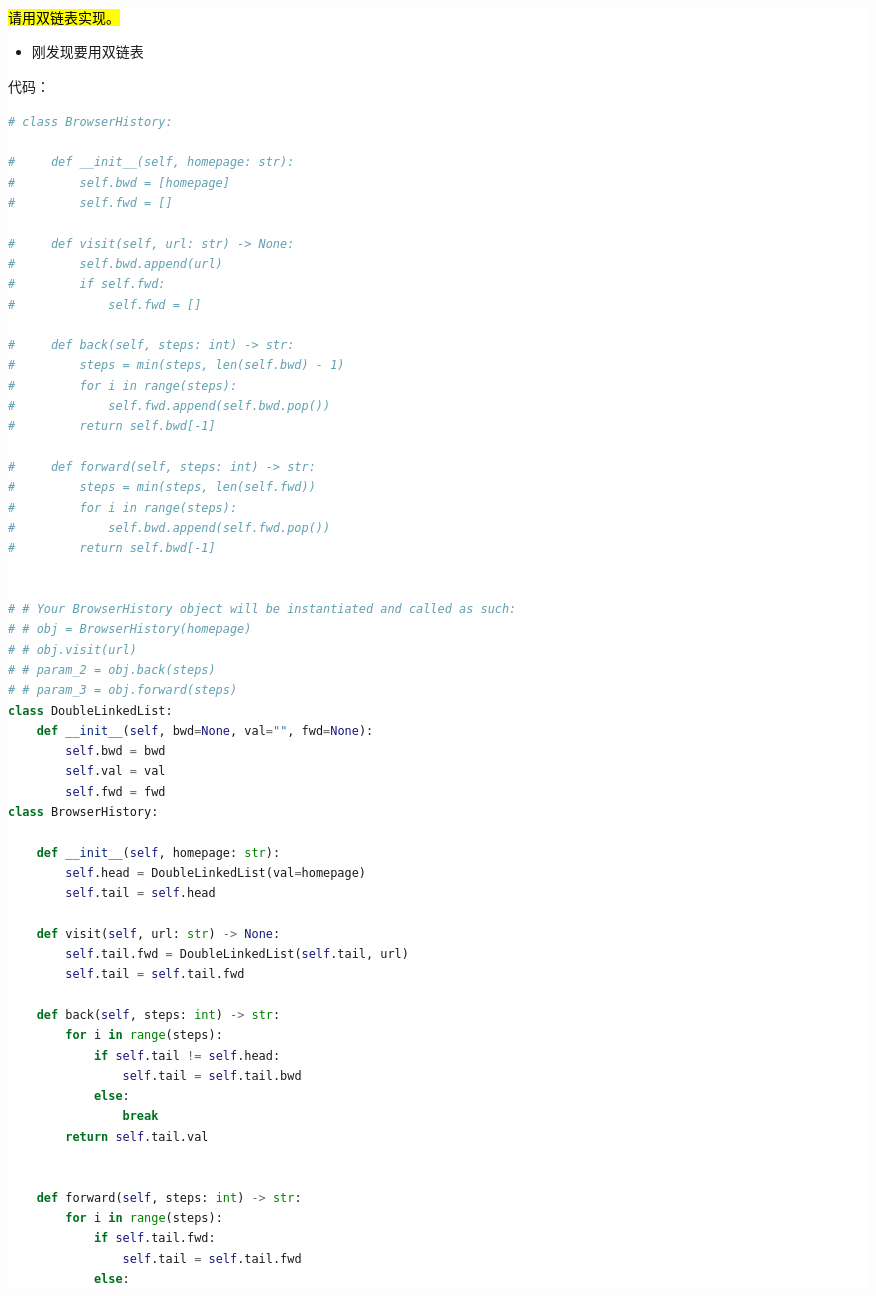 <mark>请用双链表实现。</mark>

- 刚发现要用双链表

代码：

```python
# class BrowserHistory:

#     def __init__(self, homepage: str):
#         self.bwd = [homepage]
#         self.fwd = []

#     def visit(self, url: str) -> None:
#         self.bwd.append(url)
#         if self.fwd:
#             self.fwd = []

#     def back(self, steps: int) -> str:
#         steps = min(steps, len(self.bwd) - 1)
#         for i in range(steps):
#             self.fwd.append(self.bwd.pop())
#         return self.bwd[-1]

#     def forward(self, steps: int) -> str:
#         steps = min(steps, len(self.fwd))
#         for i in range(steps):
#             self.bwd.append(self.fwd.pop())
#         return self.bwd[-1]


# # Your BrowserHistory object will be instantiated and called as such:
# # obj = BrowserHistory(homepage)
# # obj.visit(url)
# # param_2 = obj.back(steps)
# # param_3 = obj.forward(steps)
class DoubleLinkedList:
    def __init__(self, bwd=None, val="", fwd=None):
        self.bwd = bwd
        self.val = val
        self.fwd = fwd
class BrowserHistory:

    def __init__(self, homepage: str):
        self.head = DoubleLinkedList(val=homepage)
        self.tail = self.head

    def visit(self, url: str) -> None:
        self.tail.fwd = DoubleLinkedList(self.tail, url)
        self.tail = self.tail.fwd

    def back(self, steps: int) -> str:
        for i in range(steps):
            if self.tail != self.head:
                self.tail = self.tail.bwd
            else:
                break
        return self.tail.val


    def forward(self, steps: int) -> str:
        for i in range(steps):
            if self.tail.fwd:
                self.tail = self.tail.fwd
            else:
```